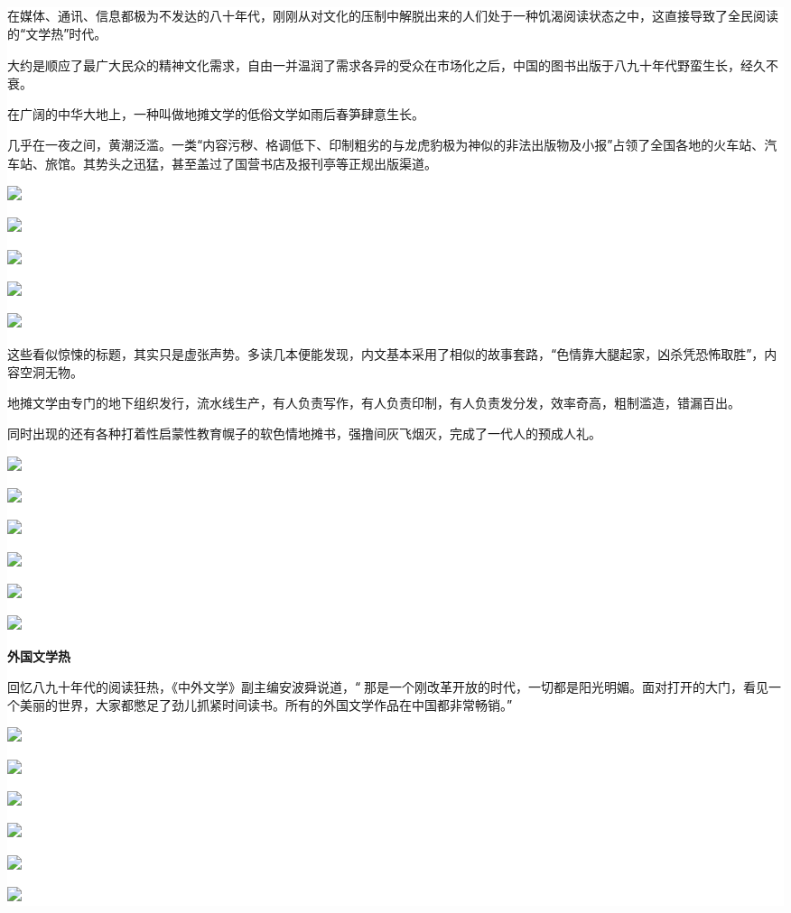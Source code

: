 在媒体、通讯、信息都极为不发达的八十年代，刚刚从对文化的压制中解脱出来的人们处于一种饥渴阅读状态之中，这直接导致了全民阅读的“文学热”时代。

大约是顺应了最广大民众的精神文化需求，自由一并温润了需求各异的受众在市场化之后，中国的图书出版于八九十年代野蛮生长，经久不衰。

在广阔的中华大地上，一种叫做地摊文学的低俗文学如雨后春笋肆意生长。

几乎在一夜之间，黄潮泛滥。一类“内容污秽、格调低下、印制粗劣的与龙虎豹极为神似的非法出版物及小报”占领了全国各地的火车站、汽车站、旅馆。其势头之迅猛，甚至盖过了国营书店及报刊亭等正规出版渠道。

![](/img/user/attachment/640-48.jpg)

![](/img/user/attachment/640-50.jpg)

![](/img/user/attachment/640-50.jpg)

![](/img/user/attachment/640-57.jpg)

![](/img/user/attachment/bed7781074b6ef20a69762ddaec6093c.png)

这些看似惊悚的标题，其实只是虚张声势。多读几本便能发现，内文基本采用了相似的故事套路，“色情靠大腿起家，凶杀凭恐怖取胜”，内容空洞无物。

地摊文学由专门的地下组织发行，流水线生产，有人负责写作，有人负责印制，有人负责发分发，效率奇高，粗制滥造，错漏百出。

同时出现的还有各种打着性启蒙性教育幌子的软色情地摊书，强撸间灰飞烟灭，完成了一代人的预成人礼。

![](/img/user/attachment/640-58.jpg)

![](/img/user/attachment/640-50.jpg)

![](/img/user/attachment/640-49.jpg)

![](/img/user/attachment/bed7781074b6ef20a69762ddaec6093c.png)

![](/img/user/attachment/bed7781074b6ef20a69762ddaec6093c.png)

![](/img/user/attachment/bed7781074b6ef20a69762ddaec6093c.png)

**外国文学热**

回忆八九十年代的阅读狂热，《中外文学》副主编安波舜说道，“ 那是一个刚改革开放的时代，一切都是阳光明媚。面对打开的大门，看见一个美丽的世界，大家都憋足了劲儿抓紧时间读书。所有的外国文学作品在中国都非常畅销。”

![](/img/user/attachment/bed7781074b6ef20a69762ddaec6093c.png)

![](/img/user/attachment/bed7781074b6ef20a69762ddaec6093c.png)

![](/img/user/attachment/bed7781074b6ef20a69762ddaec6093c.png)

![](/img/user/attachment/bed7781074b6ef20a69762ddaec6093c.png)

![](/img/user/attachment/bed7781074b6ef20a69762ddaec6093c.png)

![](/img/user/attachment/bed7781074b6ef20a69762ddaec6093c.png)
